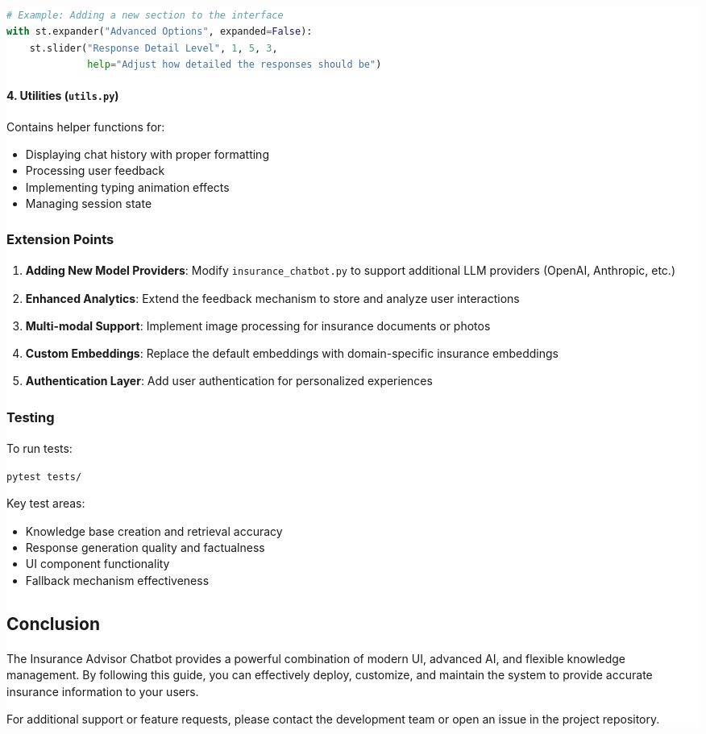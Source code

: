 ```python
# Example: Adding a new section to the interface
with st.expander("Advanced Options", expanded=False):
    st.slider("Response Detail Level", 1, 5, 3, 
              help="Adjust how detailed the responses should be")
```

#### 4. Utilities (`utils.py`)

Contains helper functions for:
- Displaying chat history with proper formatting
- Processing user feedback
- Implementing typing animation effects
- Managing session state

### Extension Points

1. **Adding New Model Providers**:
   Modify `insurance_chatbot.py` to support additional LLM providers (OpenAI, Anthropic, etc.)

2. **Enhanced Analytics**:
   Extend the feedback mechanism to store and analyze user interactions

3. **Multi-modal Support**:
   Implement image processing for insurance documents or photos

4. **Custom Embeddings**:
   Replace the default embeddings with domain-specific insurance embeddings

5. **Authentication Layer**:
   Add user authentication for personalized experiences

### Testing

To run tests:

```bash
pytest tests/
```

Key test areas:
- Knowledge base creation and retrieval accuracy
- Response generation quality and factualness
- UI component functionality
- Fallback mechanism effectiveness

## Conclusion

The Insurance Advisor Chatbot provides a powerful combination of modern UI, advanced AI, and flexible knowledge management. By following this guide, you can effectively deploy, customize, and maintain the system to provide accurate insurance information to your users.

For additional support or feature requests, please contact the development team or open an issue in the project repository.